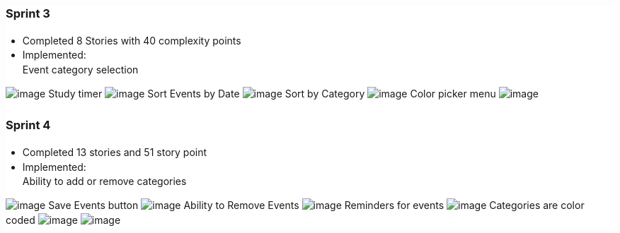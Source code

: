 ### Sprint 3
- Completed 8 Stories with 40 complexity points
- Implemented:    
Event category selection
<img width="408" alt="image" src="https://user-images.githubusercontent.com/55124638/232838944-343e70c5-6dc1-4535-b0b3-2ee1c9ef8283.png">
Study timer
<img width="376" alt="image" src="https://user-images.githubusercontent.com/55124638/232838279-0aab4871-f174-489e-816a-bb6cc9027e5f.png">
Sort Events by Date
<img width="221" alt="image" src="https://user-images.githubusercontent.com/55124638/232839971-323d5912-6557-4100-a4f1-b9c5d8f9ea0a.png">
Sort by Category
<img width="215" alt="image" src="https://user-images.githubusercontent.com/55124638/232840103-69853d31-5b5a-48e6-ae4b-7ce56a7a7ead.png">
Color picker menu
<img width="338" alt="image" src="https://user-images.githubusercontent.com/55124638/232838674-39dcc377-156f-4c8e-8637-6071dd563914.png">

### Sprint 4
- Completed 13 stories and 51 story point
- Implemented:      
Ability to add or remove categories
<img width="404" alt="image" src="https://user-images.githubusercontent.com/55124638/236640429-e804f23c-ceb2-43c9-a89d-b698605240af.png">
Save Events button
<img width="113" alt="image" src="https://user-images.githubusercontent.com/55124638/236640482-75c48280-940d-4d0c-9c90-7617ad017a3c.png">
Ability to Remove Events
<img width="388" alt="image" src="https://user-images.githubusercontent.com/55124638/236640561-9e7b81b2-abc0-48bc-9ad2-6b3bfc2a22cf.png">
Reminders for events
<img width="466" alt="image" src="https://user-images.githubusercontent.com/55124638/236640810-d9389808-1c6c-4434-b681-c063a40a7881.png">
Categories are color coded
<img width="59" alt="image" src="https://user-images.githubusercontent.com/55124638/236640861-0dd265b7-e69d-43a2-afb8-331809b74246.png">
<img width="62" alt="image" src="https://user-images.githubusercontent.com/55124638/236640901-01f0044c-b273-4d43-a166-6fe917c7ba9f.png">
